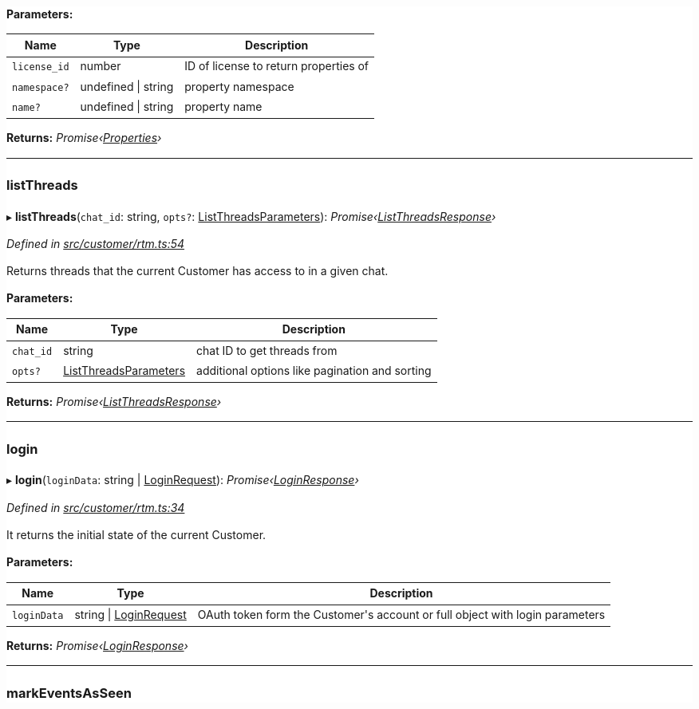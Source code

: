 **Parameters:**

Name | Type | Description |
------ | ------ | ------ |
`license_id` | number | ID of license to return properties of |
`namespace?` | undefined &#124; string | property namespace |
`name?` | undefined &#124; string | property name  |

**Returns:** *Promise‹[Properties](../interfaces/_src_objects_index_.properties.md)›*

___

###  listThreads

▸ **listThreads**(`chat_id`: string, `opts?`: [ListThreadsParameters](../interfaces/_src_agent_structures_.listthreadsparameters.md)): *Promise‹[ListThreadsResponse](../interfaces/_src_customer_structures_.listthreadsresponse.md)›*

*Defined in [src/customer/rtm.ts:54](https://github.com/livechat/lc-sdk-js/blob/5281c0a/src/customer/rtm.ts#L54)*

Returns threads that the current Customer has access to in a given chat.

**Parameters:**

Name | Type | Description |
------ | ------ | ------ |
`chat_id` | string | chat ID to get threads from |
`opts?` | [ListThreadsParameters](../interfaces/_src_agent_structures_.listthreadsparameters.md) | additional options like pagination and sorting  |

**Returns:** *Promise‹[ListThreadsResponse](../interfaces/_src_customer_structures_.listthreadsresponse.md)›*

___

###  login

▸ **login**(`loginData`: string | [LoginRequest](../interfaces/_src_customer_structures_.loginrequest.md)): *Promise‹[LoginResponse](../interfaces/_src_customer_structures_.loginresponse.md)›*

*Defined in [src/customer/rtm.ts:34](https://github.com/livechat/lc-sdk-js/blob/5281c0a/src/customer/rtm.ts#L34)*

It returns the initial state of the current Customer.

**Parameters:**

Name | Type | Description |
------ | ------ | ------ |
`loginData` | string &#124; [LoginRequest](../interfaces/_src_customer_structures_.loginrequest.md) | OAuth token form the Customer's account or full object with login parameters  |

**Returns:** *Promise‹[LoginResponse](../interfaces/_src_customer_structures_.loginresponse.md)›*

___

###  markEventsAsSeen

